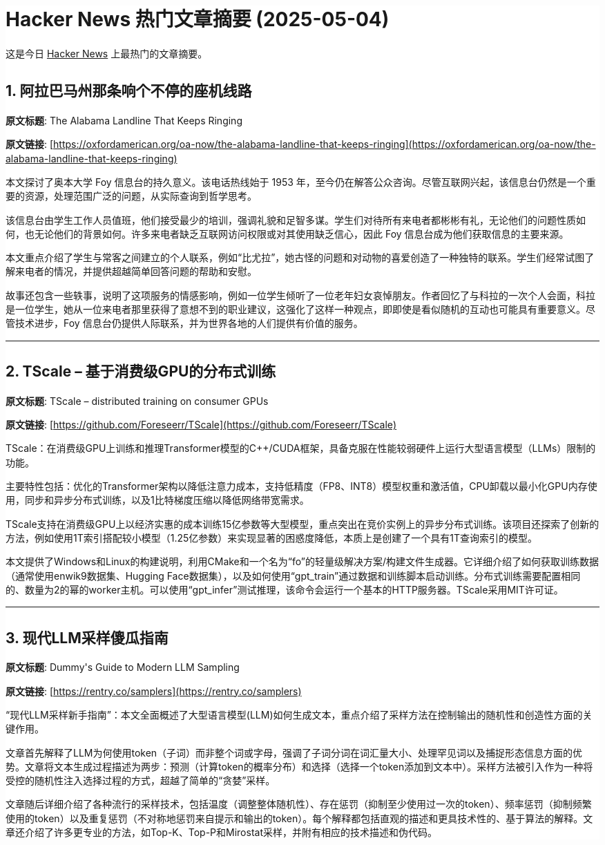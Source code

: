 # Hacker News 热门文章摘要 (2025-05-04)

这是今日 [Hacker News](https://news.ycombinator.com/) 上最热门的文章摘要。

## 1. 阿拉巴马州那条响个不停的座机线路

**原文标题**: The Alabama Landline That Keeps Ringing

**原文链接**: [https://oxfordamerican.org/oa-now/the-alabama-landline-that-keeps-ringing](https://oxfordamerican.org/oa-now/the-alabama-landline-that-keeps-ringing)

本文探讨了奥本大学 Foy 信息台的持久意义。该电话热线始于 1953 年，至今仍在解答公众咨询。尽管互联网兴起，该信息台仍然是一个重要的资源，处理范围广泛的问题，从实际查询到哲学思考。

该信息台由学生工作人员值班，他们接受最少的培训，强调礼貌和足智多谋。学生们对待所有来电者都彬彬有礼，无论他们的问题性质如何，也无论他们的背景如何。许多来电者缺乏互联网访问权限或对其使用缺乏信心，因此 Foy 信息台成为他们获取信息的主要来源。

本文重点介绍了学生与常客之间建立的个人联系，例如“比尤拉”，她古怪的问题和对动物的喜爱创造了一种独特的联系。学生们经常试图了解来电者的情况，并提供超越简单回答问题的帮助和安慰。

故事还包含一些轶事，说明了这项服务的情感影响，例如一位学生倾听了一位老年妇女哀悼朋友。作者回忆了与科拉的一次个人会面，科拉是一位学生，她从一位来电者那里获得了意想不到的职业建议，这强化了这样一种观点，即即使是看似随机的互动也可能具有重要意义。尽管技术进步，Foy 信息台仍提供人际联系，并为世界各地的人们提供有价值的服务。

---

## 2. TScale – 基于消费级GPU的分布式训练

**原文标题**: TScale – distributed training on consumer GPUs

**原文链接**: [https://github.com/Foreseerr/TScale](https://github.com/Foreseerr/TScale)

TScale：在消费级GPU上训练和推理Transformer模型的C++/CUDA框架，具备克服在性能较弱硬件上运行大型语言模型（LLMs）限制的功能。

主要特性包括：优化的Transformer架构以降低注意力成本，支持低精度（FP8、INT8）模型权重和激活值，CPU卸载以最小化GPU内存使用，同步和异步分布式训练，以及1比特梯度压缩以降低网络带宽需求。

TScale支持在消费级GPU上以经济实惠的成本训练15亿参数等大型模型，重点突出在竞价实例上的异步分布式训练。该项目还探索了创新的方法，例如使用1T索引搭配较小模型（1.25亿参数）来实现显著的困惑度降低，本质上是创建了一个具有1T查询索引的模型。

本文提供了Windows和Linux的构建说明，利用CMake和一个名为“fo”的轻量级解决方案/构建文件生成器。它详细介绍了如何获取训练数据（通常使用enwik9数据集、Hugging Face数据集），以及如何使用“gpt_train”通过数据和训练脚本启动训练。分布式训练需要配置相同的、数量为2的幂的worker主机。可以使用“gpt_infer”测试推理，该命令会运行一个基本的HTTP服务器。TScale采用MIT许可证。

---

## 3. 现代LLM采样傻瓜指南

**原文标题**: Dummy's Guide to Modern LLM Sampling

**原文链接**: [https://rentry.co/samplers](https://rentry.co/samplers)

“现代LLM采样新手指南”：本文全面概述了大型语言模型(LLM)如何生成文本，重点介绍了采样方法在控制输出的随机性和创造性方面的关键作用。

文章首先解释了LLM为何使用token（子词）而非整个词或字母，强调了子词分词在词汇量大小、处理罕见词以及捕捉形态信息方面的优势。文章将文本生成过程描述为两步：预测（计算token的概率分布）和选择（选择一个token添加到文本中）。采样方法被引入作为一种将受控的随机性注入选择过程的方式，超越了简单的“贪婪”采样。

文章随后详细介绍了各种流行的采样技术，包括温度（调整整体随机性）、存在惩罚（抑制至少使用过一次的token）、频率惩罚（抑制频繁使用的token）以及重复惩罚（不对称地惩罚来自提示和输出的token）。每个解释都包括直观的描述和更具技术性的、基于算法的解释。文章还介绍了许多更专业的方法，如Top-K、Top-P和Mirostat采样，并附有相应的技术描述和伪代码。
